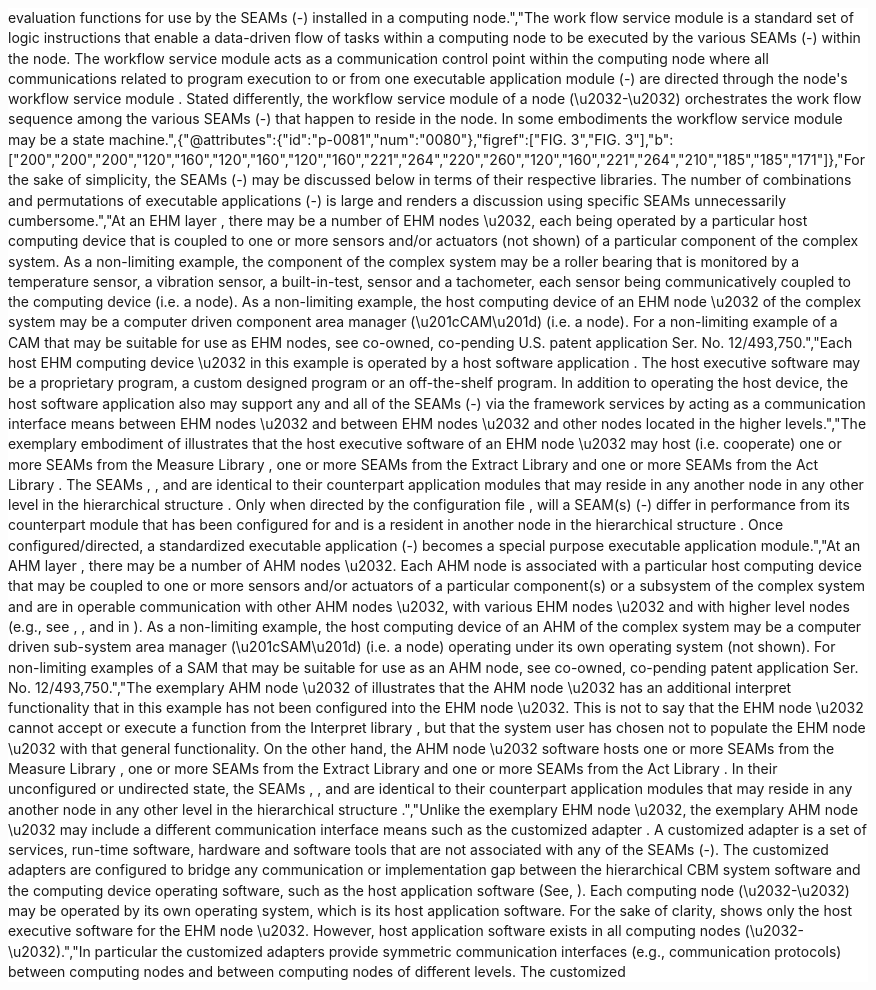 evaluation functions for use by the SEAMs (-) installed in a computing node.","The work flow service module  is a standard set of logic instructions that enable a data-driven flow of tasks within a computing node to be executed by the various SEAMs (-) within the node. The workflow service module  acts as a communication control point within the computing node where all communications related to program execution to or from one executable application module (-) are directed through the node's workflow service module . Stated differently, the workflow service module  of a node (\u2032-\u2032) orchestrates the work flow sequence among the various SEAMs (-) that happen to reside in the node. In some embodiments the workflow service module  may be a state machine.",{"@attributes":{"id":"p-0081","num":"0080"},"figref":["FIG. 3","FIG. 3"],"b":["200","200","200","120","160","120","160","120","160","221","264","220","260","120","160","221","264","210","185","185","171"]},"For the sake of simplicity, the SEAMs (-) may be discussed below in terms of their respective libraries. The number of combinations and permutations of executable applications (-) is large and renders a discussion using specific SEAMs unnecessarily cumbersome.","At an EHM layer , there may be a number of EHM nodes \u2032, each being operated by a particular host computing device that is coupled to one or more sensors and\/or actuators (not shown) of a particular component of the complex system. As a non-limiting example, the component of the complex system may be a roller bearing that is monitored by a temperature sensor, a vibration sensor, a built-in-test, sensor and a tachometer, each sensor being communicatively coupled to the computing device (i.e. a node). As a non-limiting example, the host computing device of an EHM node \u2032 of the complex system may be a computer driven component area manager (\u201cCAM\u201d) (i.e. a node). For a non-limiting example of a CAM that may be suitable for use as EHM nodes, see co-owned, co-pending U.S. patent application Ser. No. 12\/493,750.","Each host EHM computing device \u2032 in this example is operated by a host software application . The host executive software  may be a proprietary program, a custom designed program or an off-the-shelf program. In addition to operating the host device, the host software application also may support any and all of the SEAMs (-) via the framework services  by acting as a communication interface means between EHM nodes \u2032 and between EHM nodes \u2032 and other nodes located in the higher levels.","The exemplary embodiment of  illustrates that the host executive software  of an EHM node \u2032 may host (i.e. cooperate) one or more SEAMs from the Measure Library , one or more SEAMs from the Extract Library  and one or more SEAMs from the Act Library . The SEAMs , , and are identical to their counterpart application modules that may reside in any another node in any other level in the hierarchical structure . Only when directed by the configuration file , will a SEAM(s) (-) differ in performance from its counterpart module that has been configured for and is a resident in another node in the hierarchical structure . Once configured\/directed, a standardized executable application (-) becomes a special purpose executable application module.","At an AHM layer , there may be a number of AHM nodes \u2032. Each AHM node is associated with a particular host computing device that may be coupled to one or more sensors and\/or actuators of a particular component(s) or a subsystem of the complex system and are in operable communication with other AHM nodes \u2032, with various EHM nodes \u2032 and with higher level nodes (e.g., see , ,  and  in ). As a non-limiting example, the host computing device of an AHM of the complex system may be a computer driven sub-system area manager (\u201cSAM\u201d) (i.e. a node) operating under its own operating system (not shown). For non-limiting examples of a SAM that may be suitable for use as an AHM node, see co-owned, co-pending patent application Ser. No. 12\/493,750.","The exemplary AHM node \u2032 of  illustrates that the AHM node \u2032 has an additional interpret functionality that in this example has not been configured into the EHM node \u2032. This is not to say that the EHM node \u2032 cannot accept or execute a function from the Interpret library , but that the system user  has chosen not to populate the EHM node \u2032 with that general functionality. On the other hand, the AHM node \u2032 software hosts one or more SEAMs from the Measure Library , one or more SEAMs from the Extract Library  and one or more SEAMs from the Act Library . In their unconfigured or undirected state, the SEAMs , , and are identical to their counterpart application modules that may reside in any another node in any other level in the hierarchical structure .","Unlike the exemplary EHM node \u2032, the exemplary AHM node \u2032 may include a different communication interface means such as the customized adapter . A customized adapter  is a set of services, run-time software, hardware and software tools that are not associated with any of the SEAMs (-). The customized adapters  are configured to bridge any communication or implementation gap between the hierarchical CBM system software and the computing device operating software, such as the host application software  (See, ). Each computing node (\u2032-\u2032) may be operated by its own operating system, which is its host application software. For the sake of clarity,  shows only the host executive software  for the EHM node \u2032. However, host application software exists in all computing nodes (\u2032-\u2032).","In particular the customized adapters  provide symmetric communication interfaces (e.g., communication protocols) between computing nodes and between computing nodes of different levels. The customized